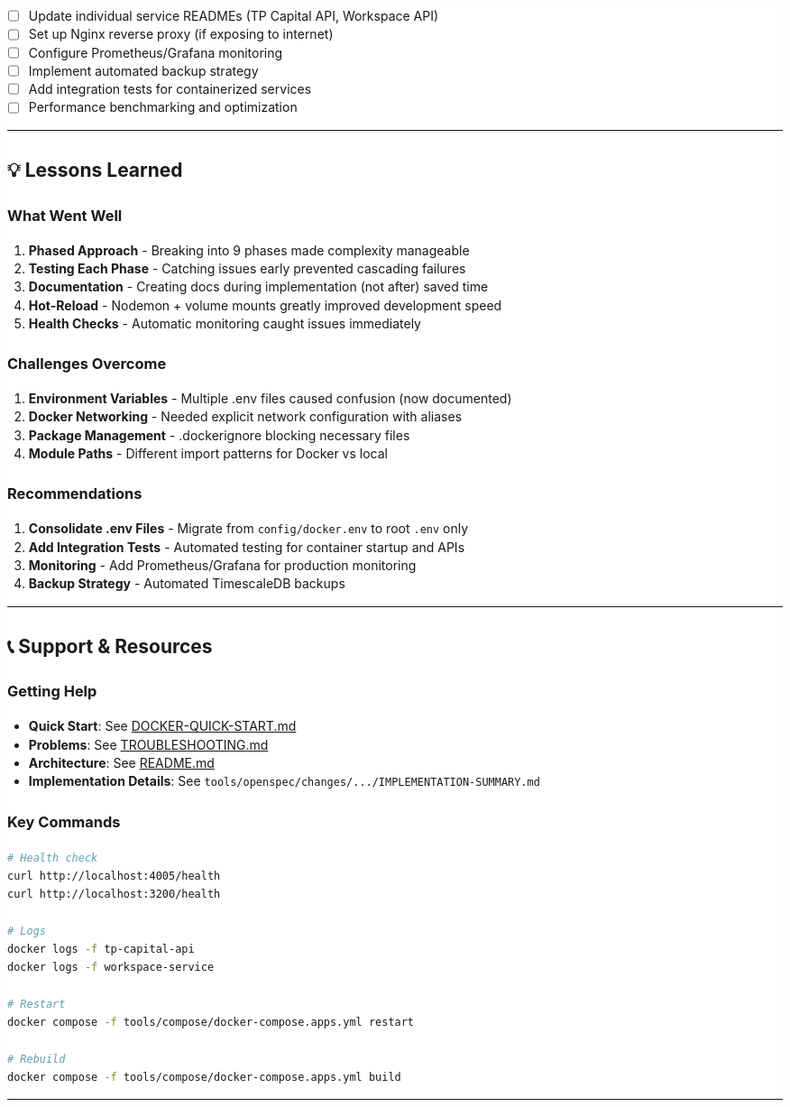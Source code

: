 - [ ] Update individual service READMEs (TP Capital API, Workspace API)
- [ ] Set up Nginx reverse proxy (if exposing to internet)
- [ ] Configure Prometheus/Grafana monitoring
- [ ] Implement automated backup strategy
- [ ] Add integration tests for containerized services
- [ ] Performance benchmarking and optimization

---

## 💡 Lessons Learned

### What Went Well

1. **Phased Approach** - Breaking into 9 phases made complexity manageable
2. **Testing Each Phase** - Catching issues early prevented cascading failures
3. **Documentation** - Creating docs during implementation (not after) saved time
4. **Hot-Reload** - Nodemon + volume mounts greatly improved development speed
5. **Health Checks** - Automatic monitoring caught issues immediately

### Challenges Overcome

1. **Environment Variables** - Multiple .env files caused confusion (now documented)
2. **Docker Networking** - Needed explicit network configuration with aliases
3. **Package Management** - .dockerignore blocking necessary files
4. **Module Paths** - Different import patterns for Docker vs local

### Recommendations

1. **Consolidate .env Files** - Migrate from `config/docker.env` to root `.env` only
2. **Add Integration Tests** - Automated testing for container startup and APIs
3. **Monitoring** - Add Prometheus/Grafana for production monitoring
4. **Backup Strategy** - Automated TimescaleDB backups

---

## 📞 Support & Resources

### Getting Help

- **Quick Start**: See [DOCKER-QUICK-START.md](DOCKER-QUICK-START.md)
- **Problems**: See [TROUBLESHOOTING.md](TROUBLESHOOTING.md)
- **Architecture**: See [README.md](README.md#-architecture)
- **Implementation Details**: See `tools/openspec/changes/.../IMPLEMENTATION-SUMMARY.md`

### Key Commands

```bash
# Health check
curl http://localhost:4005/health
curl http://localhost:3200/health

# Logs
docker logs -f tp-capital-api
docker logs -f workspace-service

# Restart
docker compose -f tools/compose/docker-compose.apps.yml restart

# Rebuild
docker compose -f tools/compose/docker-compose.apps.yml build
```

---